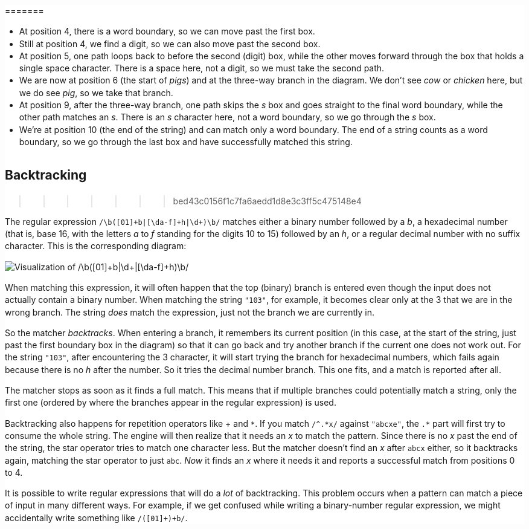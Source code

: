 =======

- [](#p_bgxoerTVW4)At position 4, there is a word boundary, so we can move past the first box.
- [](#p_YCV1/H+Rbe)Still at position 4, we find a digit, so we can also move past the second box.
- [](#p_fQdWHxKgCF)At position 5, one path loops back to before the second (digit) box, while the other moves forward through the box that holds a single space character. There is a space here, not a digit, so we must take the second path.
- [](#p_KItk5iNp9m)We are now at position 6 (the start of _pigs_) and at the three-way branch in the diagram. We don’t see _cow_ or _chicken_ here, but we do see _pig_, so we take that branch.
- [](#p_SowlGZC6lM)At position 9, after the three-way branch, one path skips the _s_ box and goes straight to the final word boundary, while the other path matches an _s_. There is an _s_ character here, not a word boundary, so we go through the _s_ box.
- [](#p_oJRMcnDoAt)We’re at position 10 (the end of the string) and can match only a word boundary. The end of a string counts as a word boundary, so we go through the last box and have successfully matched this string.

## [](#h_NFMtGK0tD3)Backtracking

> > > > > > > bed43c0156f1c7fa6aedd1d8e3c3ff5c475148e4

[](#p_tCd15MFAty)The regular expression `/\b([01]+b|[\da-f]+h|\d+)\b/` matches either a binary number followed by a _b_, a hexadecimal number (that is, base 16, with the letters _a_ to _f_ standing for the digits 10 to 15) followed by an _h_, or a regular decimal number with no suffix character. This is the corresponding diagram:

![Visualization of /\b([01]+b|\d+|[\da-f]+h)\b/](chrome-extension://cjedbglnccaioiolemnfhjncicchinao/img/re_number.svg)

[](#p_MypvfTaiTG)When matching this expression, it will often happen that the top (binary) branch is entered even though the input does not actually contain a binary number. When matching the string `"103"`, for example, it becomes clear only at the 3 that we are in the wrong branch. The string _does_ match the expression, just not the branch we are currently in.

[](#p_SjTCKE9hvf)So the matcher _backtracks_. When entering a branch, it remembers its current position (in this case, at the start of the string, just past the first boundary box in the diagram) so that it can go back and try another branch if the current one does not work out. For the string `"103"`, after encountering the 3 character, it will start trying the branch for hexadecimal numbers, which fails again because there is no _h_ after the number. So it tries the decimal number branch. This one fits, and a match is reported after all.

[](#p_VymH7raTcU)The matcher stops as soon as it finds a full match. This means that if multiple branches could potentially match a string, only the first one (ordered by where the branches appear in the regular expression) is used.

[](#p_zEBIV8lYeb)Backtracking also happens for repetition operators like + and `*`. If you match `/^.*x/` against `"abcxe"`, the `.*` part will first try to consume the whole string. The engine will then realize that it needs an _x_ to match the pattern. Since there is no _x_ past the end of the string, the star operator tries to match one character less. But the matcher doesn’t find an _x_ after `abcx` either, so it backtracks again, matching the star operator to just `abc`. _Now_ it finds an _x_ where it needs it and reports a successful match from positions 0 to 4.

[](#p_0MBBMH8aI2)It is possible to write regular expressions that will do a _lot_ of backtracking. This problem occurs when a pattern can match a piece of input in many different ways. For example, if we get confused while writing a binary-number regular expression, we might accidentally write something like `/([01]+)+b/`.
